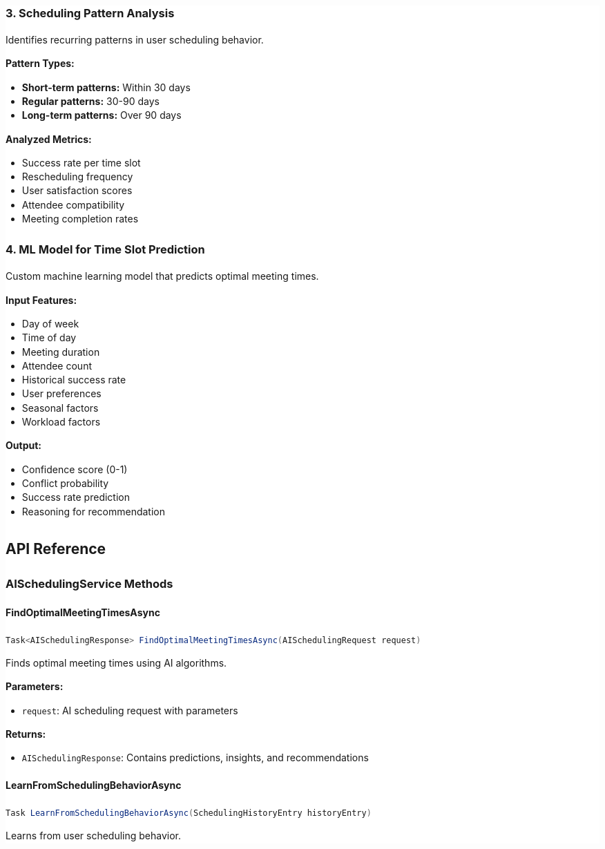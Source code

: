 ### 3. Scheduling Pattern Analysis
Identifies recurring patterns in user scheduling behavior.

**Pattern Types:**
- **Short-term patterns:** Within 30 days
- **Regular patterns:** 30-90 days
- **Long-term patterns:** Over 90 days

**Analyzed Metrics:**
- Success rate per time slot
- Rescheduling frequency
- User satisfaction scores
- Attendee compatibility
- Meeting completion rates

### 4. ML Model for Time Slot Prediction
Custom machine learning model that predicts optimal meeting times.

**Input Features:**
- Day of week
- Time of day
- Meeting duration
- Attendee count
- Historical success rate
- User preferences
- Seasonal factors
- Workload factors

**Output:**
- Confidence score (0-1)
- Conflict probability
- Success rate prediction
- Reasoning for recommendation

## API Reference

### AISchedulingService Methods

#### FindOptimalMeetingTimesAsync
```csharp
Task<AISchedulingResponse> FindOptimalMeetingTimesAsync(AISchedulingRequest request)
```
Finds optimal meeting times using AI algorithms.

**Parameters:**
- `request`: AI scheduling request with parameters

**Returns:**
- `AISchedulingResponse`: Contains predictions, insights, and recommendations

#### LearnFromSchedulingBehaviorAsync
```csharp
Task LearnFromSchedulingBehaviorAsync(SchedulingHistoryEntry historyEntry)
```
Learns from user scheduling behavior.
